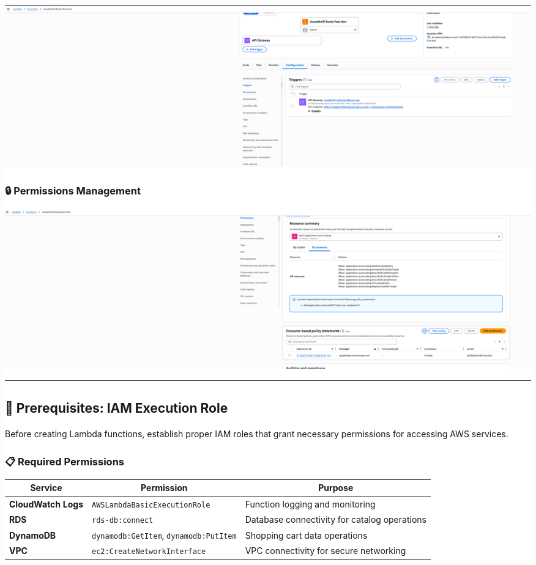 ![Lambda Add Trigger](./Lambda-Add-Trigger.png)

### **🔒 Permissions Management**

![Lambda Permissions Tab](./Lambda-Permissions-Tab.png)

---

## 🔐 Prerequisites: IAM Execution Role

Before creating Lambda functions, establish proper IAM roles that grant necessary permissions for accessing AWS services.

### **📋 Required Permissions**

| Service             | Permission                             | Purpose                                      |
| ------------------- | -------------------------------------- | -------------------------------------------- |
| **CloudWatch Logs** | `AWSLambdaBasicExecutionRole`          | Function logging and monitoring              |
| **RDS**             | `rds-db:connect`                       | Database connectivity for catalog operations |
| **DynamoDB**        | `dynamodb:GetItem`, `dynamodb:PutItem` | Shopping cart data operations                |
| **VPC**             | `ec2:CreateNetworkInterface`           | VPC connectivity for secure networking       |
